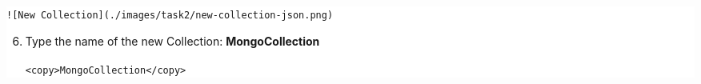     ![New Collection](./images/task2/new-collection-json.png)

6. Type the name of the new Collection: **MongoCollection**
    ```
    <copy>MongoCollection</copy>
    ```

